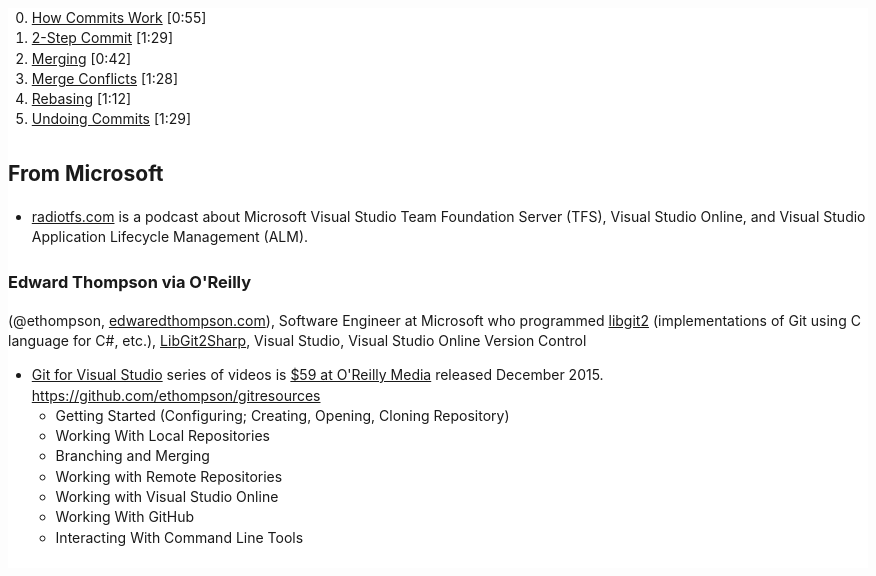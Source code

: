 0. <a target="_blank" href="https://www.youtube.com/watch?v=JXM7MO2GgGg&list=PLWKjhJtqVAbkFiqHnNaxpOPhh9tSWMXIF&index=6">
   How Commits Work</a> [0:55]
0. <a target="_blank" href="https://www.youtube.com/watch?v=TfbgO07ZEYE&list=PLWKjhJtqVAbkFiqHnNaxpOPhh9tSWMXIF&index=7">
   2-Step Commit</a> [1:29]
0. <a target="_blank" href="https://www.youtube.com/watch?v=tYOl25gyuvk&list=PLWKjhJtqVAbkFiqHnNaxpOPhh9tSWMXIF&index=8">
   Merging</a> [0:42]
0. <a target="_blank" href="https://www.youtube.com/watch?v=sfT0WrChMrM&list=PLWKjhJtqVAbkFiqHnNaxpOPhh9tSWMXIF&index=9">
   Merge Conflicts</a> [1:28]
0. <a target="_blank" href="https://www.youtube.com/watch?v=PBtApBmgc1M&list=PLWKjhJtqVAbkFiqHnNaxpOPhh9tSWMXIF&index=10">
   Rebasing</a> [1:12]
0. <a target="_blank" href="https://www.youtube.com/watch?v=XiFYShmnI4k&list=PLWKjhJtqVAbkFiqHnNaxpOPhh9tSWMXIF&index=11">
   Undoing Commits</a> [1:29]



## From Microsoft

* <a target="_blank" href="http://www.radiotfs.com/">
   radiotfs.com</a>
   is a podcast about Microsoft Visual Studio Team Foundation Server (TFS), 
   Visual Studio Online, and 
   Visual Studio Application Lifecycle Management (ALM).


### Edward Thompson via O'Reilly
(@ethompson, <a target="_blank" href="https://www.edwaredthompson.com">
edwaredthompson.com</a>), 
Software Engineer at Microsoft who
programmed <a target="_blank" href="https://libgit2.github.com/">
libgit2</a> (implementations of Git using C language for C#, etc.), 
<a target="_blank" href="https://github.com/libgit2/libgit2sharp">
LibGit2Sharp</a>,
Visual Studio, 
Visual Studio Online Version Control

* <a target="_blank" href="https://www.gitforvisualstudio.com/">
   Git for Visual Studio</a> series of videos is
   <a target="_blank" href="http://shop.oreilly.com/product/0636920044864.do?cmp=af-prog-books-videos-product_cj_9781771375221_%25zp">
   $59 at O'Reilly Media</a> released December 2015.

   <a target="_blank" href="https://github.com/ethompson/gitresources/">
   https://github.com/ethompson/gitresources</a>

   * Getting Started (Configuring; Creating, Opening, Cloning Repository)
   * Working With Local Repositories 
   * Branching and Merging
   * Working with Remote Repositories
   * Working with Visual Studio Online
   * Working With GitHub 
   * Interacting With Command Line Tools 
   <br /><br />
